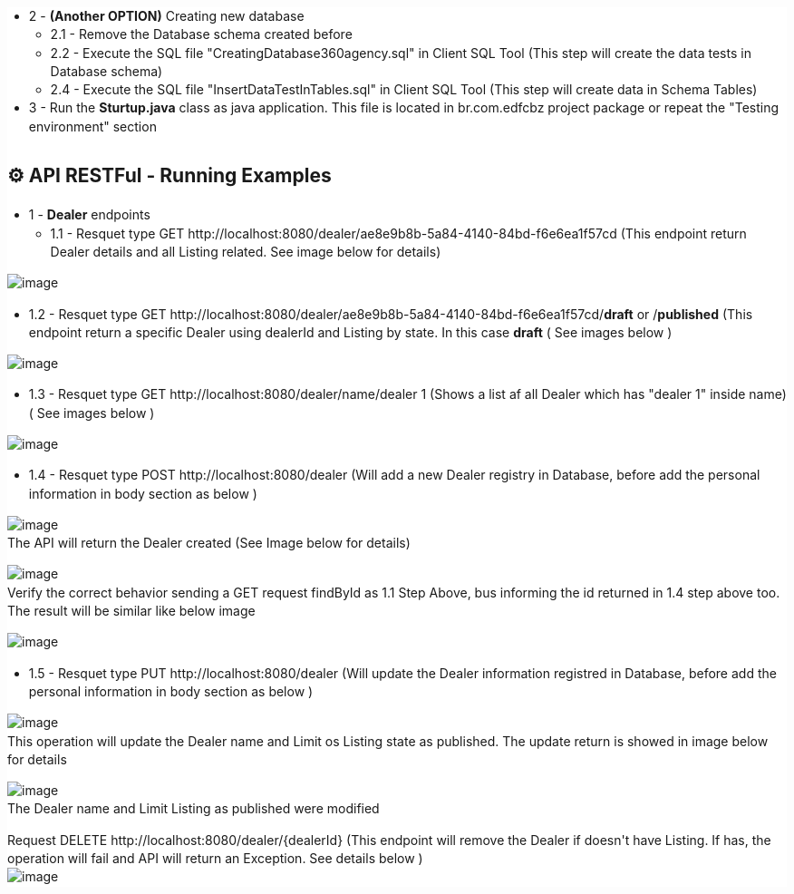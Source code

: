 * 2 - **(Another OPTION)** Creating new database
  * 2.1 - Remove the Database schema created before
  * 2.2 - Execute the SQL file "CreatingDatabase360agency.sql" in Client SQL Tool (This step will create the data tests in Database schema) 
  * 2.4 - Execute the SQL file "InsertDataTestInTables.sql" in Client SQL Tool (This step will create data in Schema Tables)
* 3 - Run the **Sturtup.java** class as java application. This file is located in br.com.edfcbz project package or repeat the "Testing environment" section 

## ⚙️ API RESTFul - Running Examples
* 1 - **Dealer** endpoints 
  * 1.1 - Resquet type GET http://localhost:8080/dealer/ae8e9b8b-5a84-4140-84bd-f6e6ea1f57cd (This endpoint return Dealer details and all Listing related. See image below for details)

![image](https://user-images.githubusercontent.com/63114961/163675037-9894b3ef-c1b2-4d02-b137-061e75f36281.png)</br>

  * 1.2 - Resquet type GET http://localhost:8080/dealer/ae8e9b8b-5a84-4140-84bd-f6e6ea1f57cd/**draft** or /**published** (This endpoint return a specific Dealer using dealerId and Listing by state. In this case **draft**  ( See images below )
  
![image](https://user-images.githubusercontent.com/63114961/163675139-e3352bbd-4548-4a1c-af42-08056d8d596d.png)

  * 1.3 - Resquet type GET http://localhost:8080/dealer/name/dealer 1 (Shows a list af all Dealer which has "dealer 1" inside name) ( See images below )

![image](https://user-images.githubusercontent.com/63114961/163675216-805ff0b2-f8dd-4b69-b49d-6e8e0e00649c.png)

  * 1.4 - Resquet type POST http://localhost:8080/dealer (Will add a new Dealer registry in Database, before add the personal information in body section as below ) 
  
![image](https://user-images.githubusercontent.com/63114961/163675433-e92248c5-58d7-49b7-a191-f7dc042e6c38.png)</br>
The API will return the Dealer created (See Image below for details)

![image](https://user-images.githubusercontent.com/63114961/163675480-5b04d518-40b0-442c-b018-571504967319.png)</br>
Verify the correct behavior sending a GET request findById as 1.1 Step Above, bus informing the id returned in 1.4 step above too. The result will be similar like below  image

![image](https://user-images.githubusercontent.com/63114961/163675613-482bce0d-e4d3-4a98-a627-7ec268bd0a2e.png)

  * 1.5 - Resquet type PUT http://localhost:8080/dealer  (Will update the Dealer information registred in Database, before add the personal information in body section as below )
  
  ![image](https://user-images.githubusercontent.com/63114961/163675694-d3e5ca50-515b-4210-8217-0498e5ba10cf.png)</br>
This operation will update the Dealer name and Limit os Listing state as published. The update return is showed in image below for details

![image](https://user-images.githubusercontent.com/63114961/163675765-e6be55ab-b47e-4eae-b971-b249e82646a6.png)</br>
The Dealer name and Limit Listing as published were modified

Request DELETE http://localhost:8080/dealer/{dealerId} (This endpoint will remove the Dealer if doesn't have Listing. If has, the operation will fail and API will return an Exception. See details below )</br>
![image](https://user-images.githubusercontent.com/63114961/163677242-9c2f9984-46d6-4680-9cb0-197692a74dda.png)
